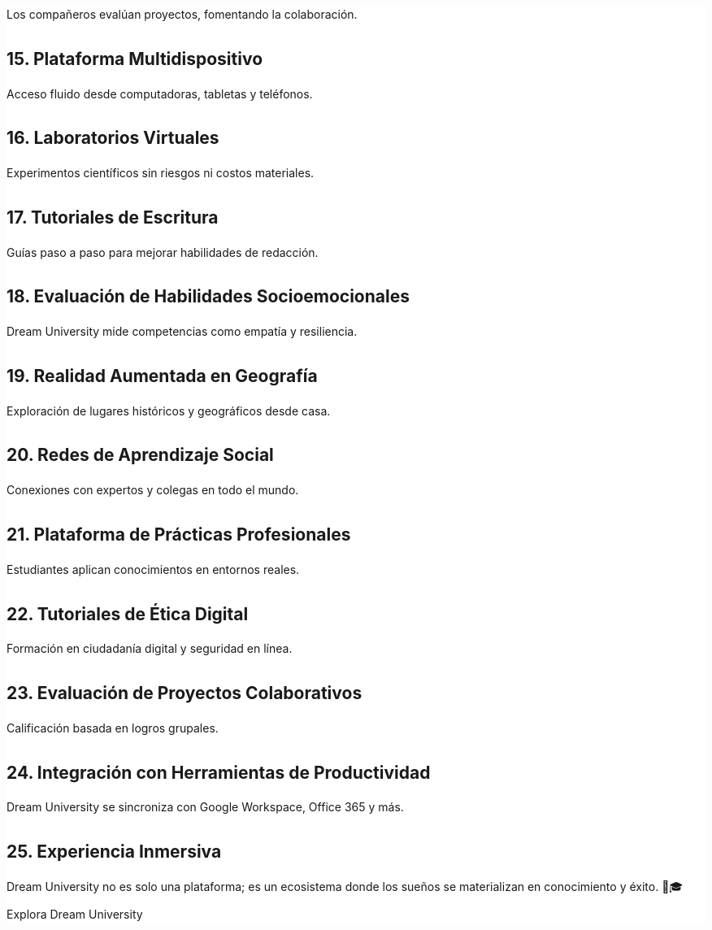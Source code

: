 Los compañeros evalúan proyectos, fomentando la colaboración.

## **15. Plataforma Multidispositivo**

Acceso fluido desde computadoras, tabletas y teléfonos.

## **16. Laboratorios Virtuales**

Experimentos científicos sin riesgos ni costos materiales.

## **17. Tutoriales de Escritura**

Guías paso a paso para mejorar habilidades de redacción.

## **18. Evaluación de Habilidades Socioemocionales**

Dream University mide competencias como empatía y resiliencia.

## **19. Realidad Aumentada en Geografía**

Exploración de lugares históricos y geográficos desde casa.

## **20. Redes de Aprendizaje Social**

Conexiones con expertos y colegas en todo el mundo.

## **21. Plataforma de Prácticas Profesionales**

Estudiantes aplican conocimientos en entornos reales.

## **22. Tutoriales de Ética Digital**

Formación en ciudadanía digital y seguridad en línea.

## **23. Evaluación de Proyectos Colaborativos**

Calificación basada en logros grupales.

## **24. Integración con Herramientas de Productividad**

Dream University se sincroniza con Google Workspace, Office 365 y más.

## **25. Experiencia Inmersiva**

Dream University no es solo una plataforma; es un ecosistema donde los sueños se materializan en conocimiento y éxito. 🌟🎓

Explora Dream University

